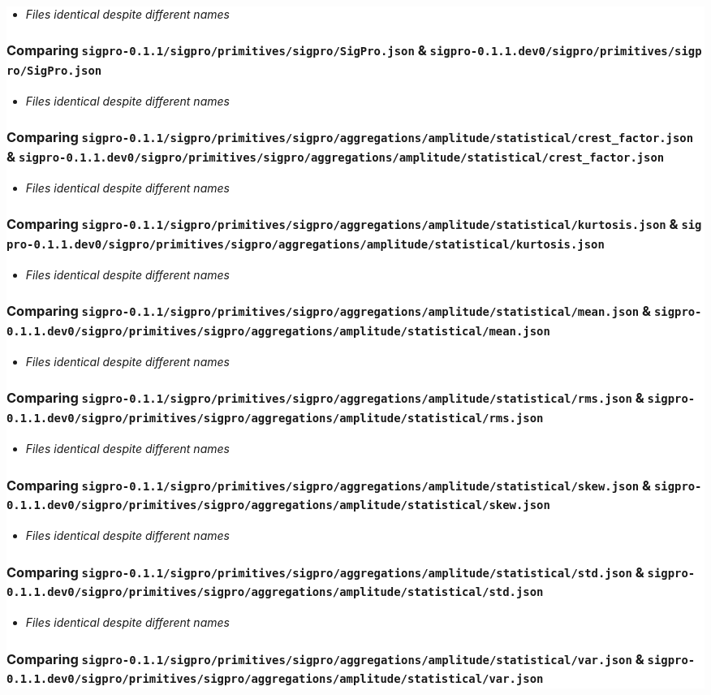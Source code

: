  * *Files identical despite different names*

### Comparing `sigpro-0.1.1/sigpro/primitives/sigpro/SigPro.json` & `sigpro-0.1.1.dev0/sigpro/primitives/sigpro/SigPro.json`

 * *Files identical despite different names*

### Comparing `sigpro-0.1.1/sigpro/primitives/sigpro/aggregations/amplitude/statistical/crest_factor.json` & `sigpro-0.1.1.dev0/sigpro/primitives/sigpro/aggregations/amplitude/statistical/crest_factor.json`

 * *Files identical despite different names*

### Comparing `sigpro-0.1.1/sigpro/primitives/sigpro/aggregations/amplitude/statistical/kurtosis.json` & `sigpro-0.1.1.dev0/sigpro/primitives/sigpro/aggregations/amplitude/statistical/kurtosis.json`

 * *Files identical despite different names*

### Comparing `sigpro-0.1.1/sigpro/primitives/sigpro/aggregations/amplitude/statistical/mean.json` & `sigpro-0.1.1.dev0/sigpro/primitives/sigpro/aggregations/amplitude/statistical/mean.json`

 * *Files identical despite different names*

### Comparing `sigpro-0.1.1/sigpro/primitives/sigpro/aggregations/amplitude/statistical/rms.json` & `sigpro-0.1.1.dev0/sigpro/primitives/sigpro/aggregations/amplitude/statistical/rms.json`

 * *Files identical despite different names*

### Comparing `sigpro-0.1.1/sigpro/primitives/sigpro/aggregations/amplitude/statistical/skew.json` & `sigpro-0.1.1.dev0/sigpro/primitives/sigpro/aggregations/amplitude/statistical/skew.json`

 * *Files identical despite different names*

### Comparing `sigpro-0.1.1/sigpro/primitives/sigpro/aggregations/amplitude/statistical/std.json` & `sigpro-0.1.1.dev0/sigpro/primitives/sigpro/aggregations/amplitude/statistical/std.json`

 * *Files identical despite different names*

### Comparing `sigpro-0.1.1/sigpro/primitives/sigpro/aggregations/amplitude/statistical/var.json` & `sigpro-0.1.1.dev0/sigpro/primitives/sigpro/aggregations/amplitude/statistical/var.json`
